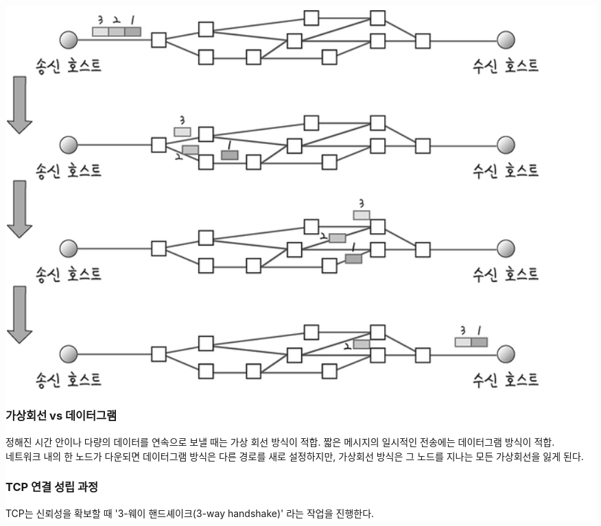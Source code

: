 ![](./img/2023-04-19-11-02-01.png)

### 가상회선 vs 데이터그램
정해진 시간 안이나 다량의 데이터를 연속으로 보낼 때는 가상 회선 방식이 적합.
짧은 메시지의 일시적인 전송에는 데이터그램 방식이 적합.  
네트워크 내의 한 노드가 다운되면 데이터그램 방식은 다른 경로를 새로 설정하지만,
가상회선 방식은 그 노드를 지나는 모든 가상회선을 잃게 된다.

### TCP 연결 성립 과정  
TCP는 신뢰성을 확보할 때 '3-웨이 핸드셰이크(3-way handshake)' 라는 작업을 진행한다.
